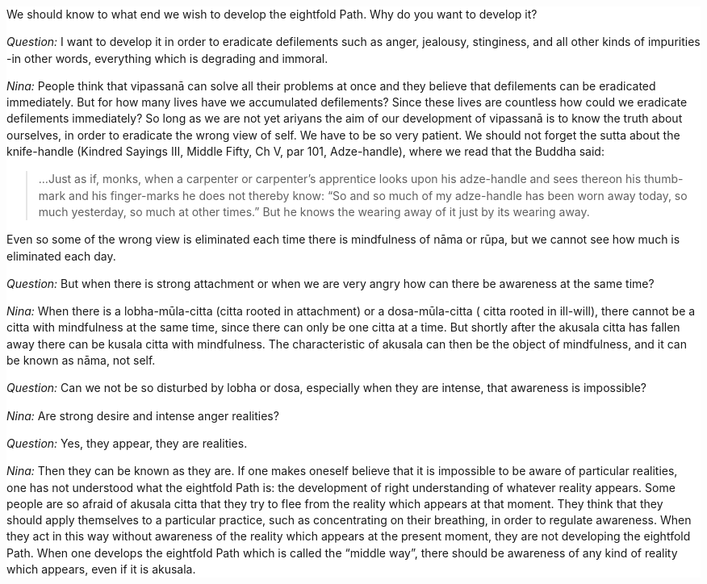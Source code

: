We should know to what end we wish to develop the eightfold Path. Why do
you want to develop it?

*Question:* I want to develop it in order to eradicate defilements such
as anger, jealousy, stinginess, and all other kinds of impurities -in
other words, everything which is degrading and immoral.

*Nina:* People think that vipassanā can solve all their problems at once
and they believe that defilements can be eradicated immediately. But for
how many lives have we accumulated defilements? Since these lives are
countless how could we eradicate defilements immediately? So long as we
are not yet ariyans the aim of our development of vipassanā is to know
the truth about ourselves, in order to eradicate the wrong view of self.
We have to be so very patient. We should not forget the sutta about the
knife-handle (Kindred Sayings III, Middle Fifty, Ch V, par 101,
Adze-handle), where we read that the Buddha said:

> …Just as if, monks, when a carpenter or carpenter’s apprentice looks
> upon his adze-handle and sees thereon his thumb-mark and his
> finger-marks he does not thereby know: “So and so much of my
> adze-handle has been worn away today, so much yesterday, so much at
> other times.” But he knows the wearing away of it just by its wearing
> away.

Even so some of the wrong view is eliminated each time there is
mindfulness of nāma or rūpa, but we cannot see how much is eliminated
each day.

*Question:* But when there is strong attachment or when we are very
angry how can there be awareness at the same time?

*Nina:* When there is a lobha-mūla-citta (citta rooted in attachment) or
a dosa-mūla-citta ( citta rooted in ill-will), there cannot be a citta
with mindfulness at the same time, since there can only be one citta at
a time. But shortly after the akusala citta has fallen away there can be
kusala citta with mindfulness. The characteristic of akusala can then be
the object of mindfulness, and it can be known as nāma, not self.

*Question:* Can we not be so disturbed by lobha or dosa, especially when
they are intense, that awareness is impossible?

*Nina:* Are strong desire and intense anger realities?

*Question:* Yes, they appear, they are realities.

*Nina:* Then they can be known as they are. If one makes oneself believe
that it is impossible to be aware of particular realities, one has not
understood what the eightfold Path is: the development of right
understanding of whatever reality appears. Some people are so afraid of
akusala citta that they try to flee from the reality which appears at
that moment. They think that they should apply themselves to a
particular practice, such as concentrating on their breathing, in order
to regulate awareness. When they act in this way without awareness of
the reality which appears at the present moment, they are not developing
the eightfold Path. When one develops the eightfold Path which is called
the “middle way”, there should be awareness of any kind of reality which
appears, even if it is akusala.
